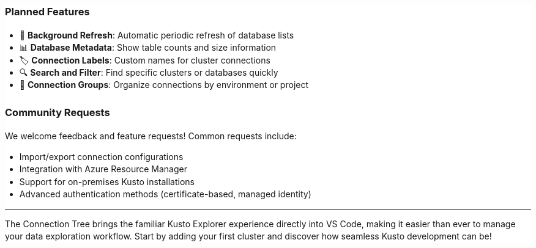 ### Planned Features
- 🔄 **Background Refresh**: Automatic periodic refresh of database lists
- 📊 **Database Metadata**: Show table counts and size information
- 🏷️ **Connection Labels**: Custom names for cluster connections
- 🔍 **Search and Filter**: Find specific clusters or databases quickly
- 📁 **Connection Groups**: Organize connections by environment or project

### Community Requests
We welcome feedback and feature requests! Common requests include:
- Import/export connection configurations
- Integration with Azure Resource Manager
- Support for on-premises Kusto installations
- Advanced authentication methods (certificate-based, managed identity)

---

The Connection Tree brings the familiar Kusto Explorer experience directly into VS Code, making it easier than ever to manage your data exploration workflow. Start by adding your first cluster and discover how seamless Kusto development can be!
